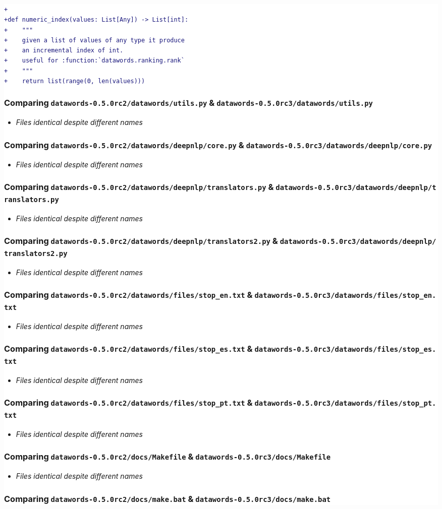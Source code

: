 ```diff
+
+def numeric_index(values: List[Any]) -> List[int]:
+    """
+    given a list of values of any type it produce
+    an incremental index of int.
+    useful for :function:`datawords.ranking.rank`
+    """
+    return list(range(0, len(values)))
```

### Comparing `datawords-0.5.0rc2/datawords/utils.py` & `datawords-0.5.0rc3/datawords/utils.py`

 * *Files identical despite different names*

### Comparing `datawords-0.5.0rc2/datawords/deepnlp/core.py` & `datawords-0.5.0rc3/datawords/deepnlp/core.py`

 * *Files identical despite different names*

### Comparing `datawords-0.5.0rc2/datawords/deepnlp/translators.py` & `datawords-0.5.0rc3/datawords/deepnlp/translators.py`

 * *Files identical despite different names*

### Comparing `datawords-0.5.0rc2/datawords/deepnlp/translators2.py` & `datawords-0.5.0rc3/datawords/deepnlp/translators2.py`

 * *Files identical despite different names*

### Comparing `datawords-0.5.0rc2/datawords/files/stop_en.txt` & `datawords-0.5.0rc3/datawords/files/stop_en.txt`

 * *Files identical despite different names*

### Comparing `datawords-0.5.0rc2/datawords/files/stop_es.txt` & `datawords-0.5.0rc3/datawords/files/stop_es.txt`

 * *Files identical despite different names*

### Comparing `datawords-0.5.0rc2/datawords/files/stop_pt.txt` & `datawords-0.5.0rc3/datawords/files/stop_pt.txt`

 * *Files identical despite different names*

### Comparing `datawords-0.5.0rc2/docs/Makefile` & `datawords-0.5.0rc3/docs/Makefile`

 * *Files identical despite different names*

### Comparing `datawords-0.5.0rc2/docs/make.bat` & `datawords-0.5.0rc3/docs/make.bat`
